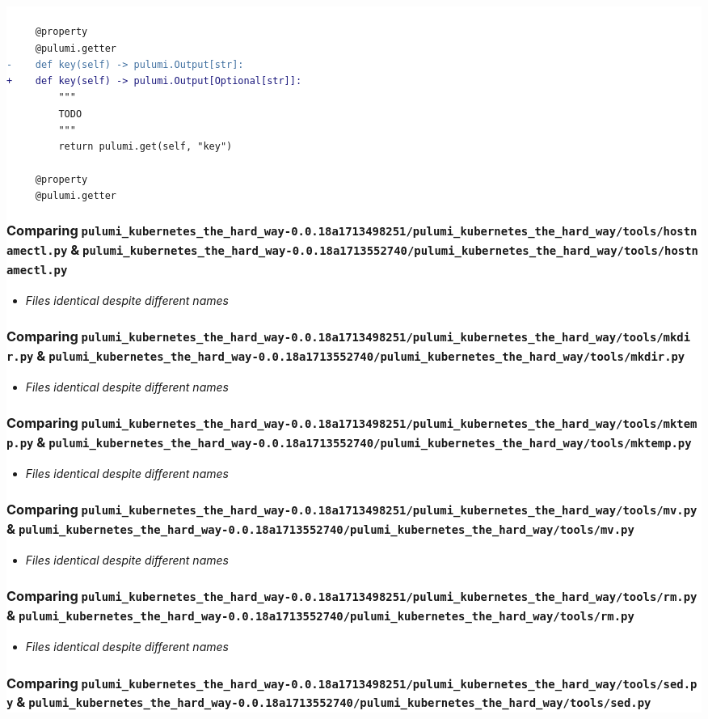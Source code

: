 ```diff
 
     @property
     @pulumi.getter
-    def key(self) -> pulumi.Output[str]:
+    def key(self) -> pulumi.Output[Optional[str]]:
         """
         TODO
         """
         return pulumi.get(self, "key")
 
     @property
     @pulumi.getter
```

### Comparing `pulumi_kubernetes_the_hard_way-0.0.18a1713498251/pulumi_kubernetes_the_hard_way/tools/hostnamectl.py` & `pulumi_kubernetes_the_hard_way-0.0.18a1713552740/pulumi_kubernetes_the_hard_way/tools/hostnamectl.py`

 * *Files identical despite different names*

### Comparing `pulumi_kubernetes_the_hard_way-0.0.18a1713498251/pulumi_kubernetes_the_hard_way/tools/mkdir.py` & `pulumi_kubernetes_the_hard_way-0.0.18a1713552740/pulumi_kubernetes_the_hard_way/tools/mkdir.py`

 * *Files identical despite different names*

### Comparing `pulumi_kubernetes_the_hard_way-0.0.18a1713498251/pulumi_kubernetes_the_hard_way/tools/mktemp.py` & `pulumi_kubernetes_the_hard_way-0.0.18a1713552740/pulumi_kubernetes_the_hard_way/tools/mktemp.py`

 * *Files identical despite different names*

### Comparing `pulumi_kubernetes_the_hard_way-0.0.18a1713498251/pulumi_kubernetes_the_hard_way/tools/mv.py` & `pulumi_kubernetes_the_hard_way-0.0.18a1713552740/pulumi_kubernetes_the_hard_way/tools/mv.py`

 * *Files identical despite different names*

### Comparing `pulumi_kubernetes_the_hard_way-0.0.18a1713498251/pulumi_kubernetes_the_hard_way/tools/rm.py` & `pulumi_kubernetes_the_hard_way-0.0.18a1713552740/pulumi_kubernetes_the_hard_way/tools/rm.py`

 * *Files identical despite different names*

### Comparing `pulumi_kubernetes_the_hard_way-0.0.18a1713498251/pulumi_kubernetes_the_hard_way/tools/sed.py` & `pulumi_kubernetes_the_hard_way-0.0.18a1713552740/pulumi_kubernetes_the_hard_way/tools/sed.py`
